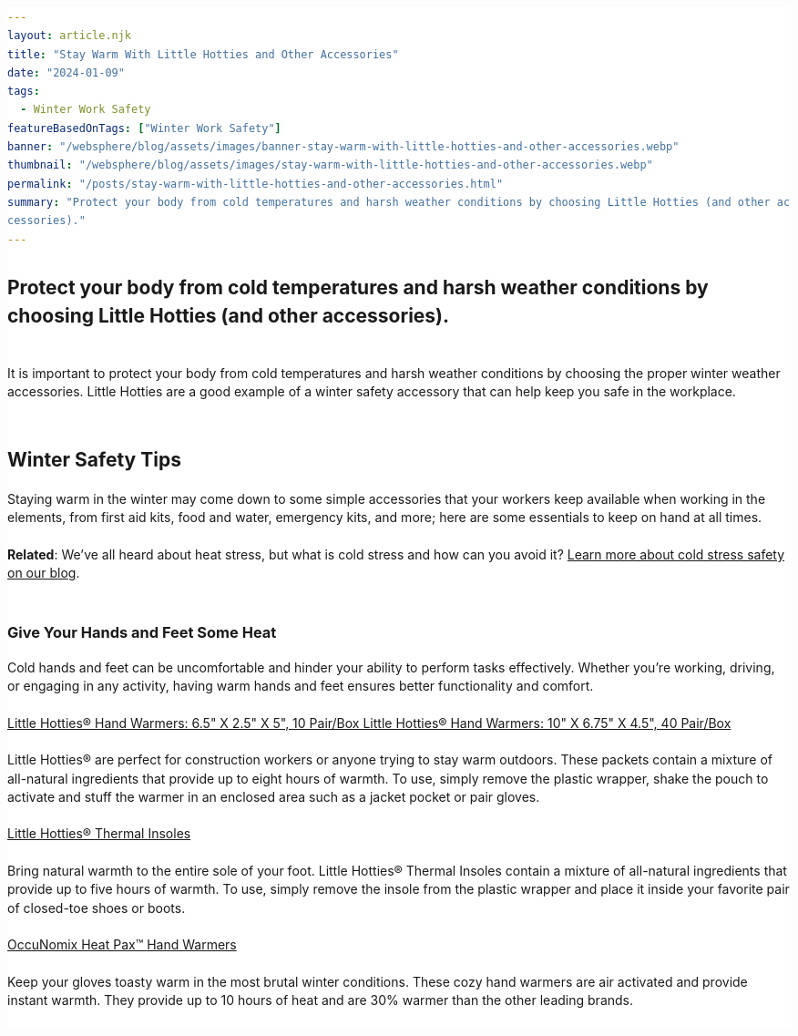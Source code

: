 ```yaml
---
layout: article.njk
title: "Stay Warm With Little Hotties and Other Accessories"
date: "2024-01-09"
tags:
  - Winter Work Safety
featureBasedOnTags: ["Winter Work Safety"]
banner: "/websphere/blog/assets/images/banner-stay-warm-with-little-hotties-and-other-accessories.webp"
thumbnail: "/websphere/blog/assets/images/stay-warm-with-little-hotties-and-other-accessories.webp"
permalink: "/posts/stay-warm-with-little-hotties-and-other-accessories.html"
summary: "Protect your body from cold temperatures and harsh weather conditions by choosing Little Hotties (and other accessories)."
---
```


<h2 class="intro">Protect your body from cold temperatures and harsh weather conditions by choosing Little Hotties (and other accessories).</h2>
<br>
It is important to protect your body from cold temperatures and harsh weather conditions by choosing the proper winter weather accessories. Little Hotties are a good example of a winter safety accessory that can help keep you safe in the workplace.
<br><br>
<h2>Winter Safety Tips</h2>
Staying warm in the winter may come down to some simple accessories that your workers keep available when working in the elements, from first aid kits, food and water, emergency kits, and more; here are some essentials to keep on hand at all times.
<br><br>
<strong>Related</strong>: We’ve all heard about heat stress, but what is cold stress and how can you avoid it? <a href="https://conney.com/websphere/blog/posts/cold-stress-safety-risks-and-solutions.html?utm_medium=little-hotties&utm_source=Blog&utm_campaign=Conney">Learn more about cold stress safety on our blog</a>.
<br><br>
<h3>Give Your Hands and Feet Some Heat</h3>
Cold hands and feet can be uncomfortable and hinder your ability to perform tasks effectively. Whether you’re working, driving, or engaging in any activity, having warm hands and feet ensures better functionality and comfort.
<br><br>
<a href="https://www.conney.com/product/little-hotties-hand-warmers-6-5-x-2-5-x-5-10-pack-box?utm_medium=little-hotties&utm_source=Blog&utm_campaign=LittleHotties">Little Hotties® Hand Warmers: 6.5" X 2.5" X 5", 10 Pair/Box
Little Hotties® Hand Warmers: 10" X 6.75" X 4.5", 40 Pair/Box</a>
<br><br>
Little Hotties® are perfect for construction workers or anyone trying to stay warm outdoors. These packets contain a mixture of all-natural ingredients that provide up to eight hours of warmth. To use, simply remove the plastic wrapper, shake the pouch to activate and stuff the warmer in an enclosed area such as a jacket pocket or pair gloves.
<br><br>
<a href="https://www.conney.com/product/little-hotties-thermal-insole-one-size-fits-all-pair?utm_medium=little-hotties&utm_source=Blog&utm_campaign=LittleHotties">Little Hotties® Thermal Insoles</a>
<br><br>
Bring natural warmth to the entire sole of your foot. Little Hotties® Thermal Insoles contain a mixture of all-natural ingredients that provide up to five hours of warmth. To use, simply remove the insole from the plastic wrapper and place it inside your favorite pair of closed-toe shoes or boots.
<br><br>
<a href="https://www.conney.com/product/occunomix-hot-rods-hand-warmers-5-pairspack?utm_medium=little-hotties&utm_source=Blog&utm_campaign=OccuNomix">OccuNomix Heat Pax™ Hand Warmers</a>
<br><br>
Keep your gloves toasty warm in the most brutal winter conditions. These cozy hand warmers are air activated and provide instant warmth. They provide up to 10 hours of heat and are 30% warmer than the other leading brands.
<br><br>